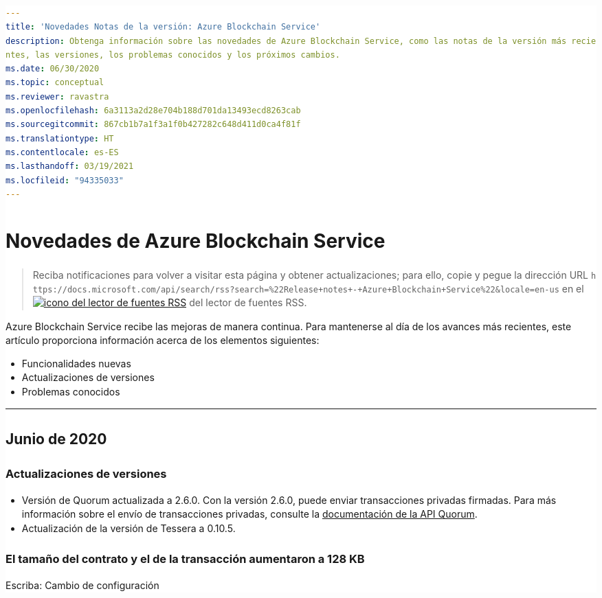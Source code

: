 ```yaml
---
title: 'Novedades Notas de la versión: Azure Blockchain Service'
description: Obtenga información sobre las novedades de Azure Blockchain Service, como las notas de la versión más recientes, las versiones, los problemas conocidos y los próximos cambios.
ms.date: 06/30/2020
ms.topic: conceptual
ms.reviewer: ravastra
ms.openlocfilehash: 6a3113a2d28e704b188d701da13493ecd8263cab
ms.sourcegitcommit: 867cb1b7a1f3a1f0b427282c648d411d0ca4f81f
ms.translationtype: HT
ms.contentlocale: es-ES
ms.lasthandoff: 03/19/2021
ms.locfileid: "94335033"
---
```

# <a name="whats-new-in-azure-blockchain-service"></a>Novedades de Azure Blockchain Service

> Reciba notificaciones para volver a visitar esta página y obtener actualizaciones; para ello, copie y pegue la dirección URL `https://docs.microsoft.com/api/search/rss?search=%22Release+notes+-+Azure+Blockchain+Service%22&locale=en-us` en el [![icono del lector de fuentes RSS](./media/whats-new/feed-icon-16x16.png)](/api/search/rss?locale=en-us&search=%2522Release%2bnotes%2b-%2bAzure%2bBlockchain%2bService%2522) del lector de fuentes RSS.

Azure Blockchain Service recibe las mejoras de manera continua. Para mantenerse al día de los avances más recientes, este artículo proporciona información acerca de los elementos siguientes:

- Funcionalidades nuevas
- Actualizaciones de versiones
- Problemas conocidos

---

## <a name="june-2020"></a>Junio de 2020

### <a name="version-upgrades"></a>Actualizaciones de versiones

- Versión de Quorum actualizada a 2.6.0. Con la versión 2.6.0, puede enviar transacciones privadas firmadas. Para más información sobre el envío de transacciones privadas, consulte la [documentación de la API Quorum](https://docs.goquorum.consensys.net/en/latest/Reference/APIs/ContractExtensionAPIs/#apis).
- Actualización de la versión de Tessera a 0.10.5.

### <a name="contract-size-and-transaction-size-increased-to-128-kb"></a>El tamaño del contrato y el de la transacción aumentaron a 128 KB

Escriba:  Cambio de configuración
